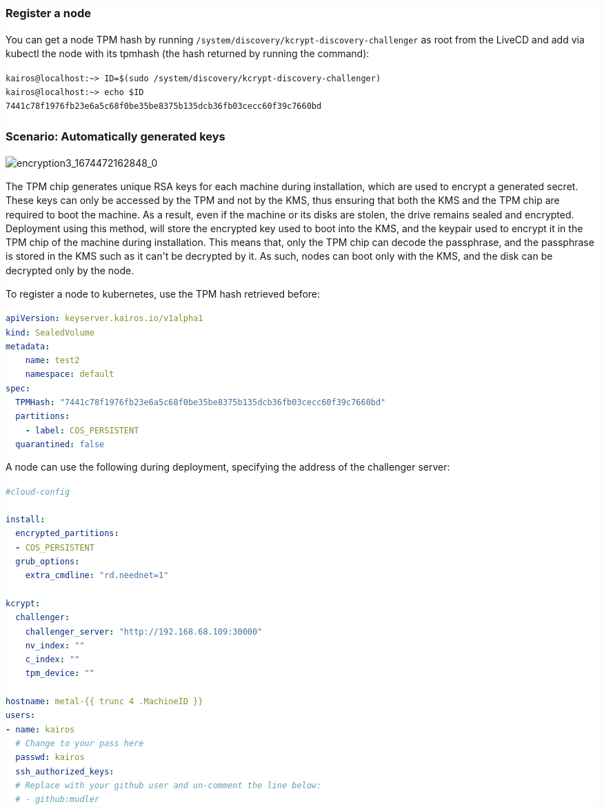 ### Register a node

You can get a node TPM hash by running `/system/discovery/kcrypt-discovery-challenger` as root from the LiveCD and add via kubectl the node with its tpmhash (the hash returned by running the command):  
  
```
kairos@localhost:~> ID=$(sudo /system/discovery/kcrypt-discovery-challenger)
kairos@localhost:~> echo $ID
7441c78f1976fb23e6a5c68f0be35be8375b135dcb36fb03cecc60f39c7660bd
```

### Scenario: Automatically generated keys

![encryption3_1674472162848_0](https://user-images.githubusercontent.com/2420543/214405310-78f7deec-b43e-4581-a99b-a358492cc7ac.png)

The TPM chip generates unique RSA keys for each machine during installation, which are used to encrypt a generated secret. These keys can only be accessed by the TPM and not by the KMS, thus ensuring that both the KMS and the TPM chip are required to boot the machine. As a result, even if the machine or its disks are stolen, the drive remains sealed and encrypted.
Deployment using this method, will store the encrypted key used to boot into the KMS, and the keypair used to encrypt it in the TPM chip of the machine during installation. This means that, only the TPM chip can decode the passphrase, and the passphrase is stored in the KMS such as it can't be decrypted by it. As such, nodes can boot only with the KMS, and the disk can be decrypted only by the node.

To register a node to kubernetes, use the TPM hash retrieved before:  
  
```yaml
apiVersion: keyserver.kairos.io/v1alpha1
kind: SealedVolume
metadata:
    name: test2
    namespace: default
spec:
  TPMHash: "7441c78f1976fb23e6a5c68f0be35be8375b135dcb36fb03cecc60f39c7660bd"
  partitions:
    - label: COS_PERSISTENT
  quarantined: false
```

A node can use the following during deployment, specifying the address of the challenger server:
 
``` yaml
#cloud-config

install:
  encrypted_partitions:
  - COS_PERSISTENT
  grub_options:
    extra_cmdline: "rd.neednet=1"

kcrypt:
  challenger:
    challenger_server: "http://192.168.68.109:30000"
    nv_index: ""
    c_index: ""
    tpm_device: ""

hostname: metal-{{ trunc 4 .MachineID }}
users:
- name: kairos
  # Change to your pass here
  passwd: kairos
  ssh_authorized_keys:
  # Replace with your github user and un-comment the line below:
  # - github:mudler
```